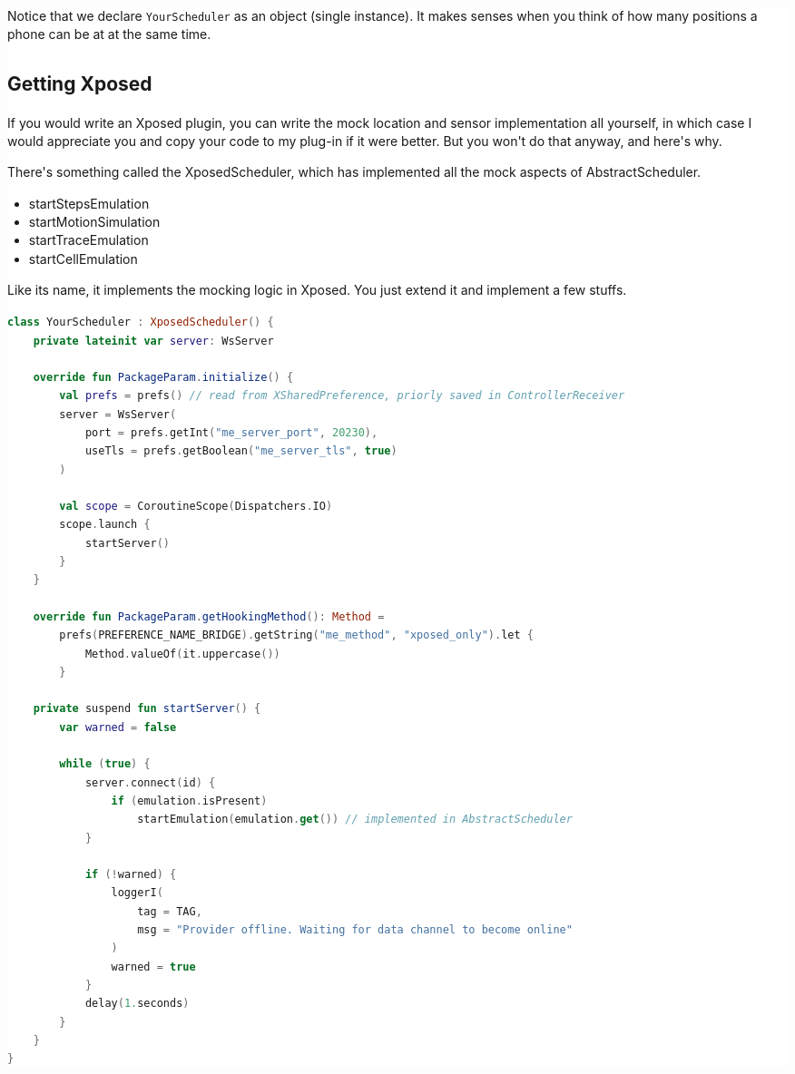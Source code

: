 Notice that we declare `YourScheduler` as an object (single instance). It makes senses when you
think of how many positions a phone can be at at the same time.

## Getting Xposed

If you would write an Xposed plugin, you can write the mock location and sensor implementation
all yourself, in which case I would appreciate you and copy your code to my plug-in if it were better.
But you won't do that anyway, and here's why.

There's something called the XposedScheduler, which has implemented all the mock aspects of AbstractScheduler.

- startStepsEmulation
- startMotionSimulation
- startTraceEmulation
- startCellEmulation

Like its name, it implements the mocking logic in Xposed. You just extend it and implement
a few stuffs.

```kotlin
class YourScheduler : XposedScheduler() {
    private lateinit var server: WsServer
    
    override fun PackageParam.initialize() {
        val prefs = prefs() // read from XSharedPreference, priorly saved in ControllerReceiver
        server = WsServer(
            port = prefs.getInt("me_server_port", 20230),
            useTls = prefs.getBoolean("me_server_tls", true)
        )

        val scope = CoroutineScope(Dispatchers.IO)
        scope.launch {
            startServer()
        }
    }

    override fun PackageParam.getHookingMethod(): Method =
        prefs(PREFERENCE_NAME_BRIDGE).getString("me_method", "xposed_only").let {
            Method.valueOf(it.uppercase())
        }

    private suspend fun startServer() {
        var warned = false

        while (true) {
            server.connect(id) {
                if (emulation.isPresent)
                    startEmulation(emulation.get()) // implemented in AbstractScheduler
            }

            if (!warned) {
                loggerI(
                    tag = TAG,
                    msg = "Provider offline. Waiting for data channel to become online"
                )
                warned = true
            }
            delay(1.seconds)
        }
    }
}
```
